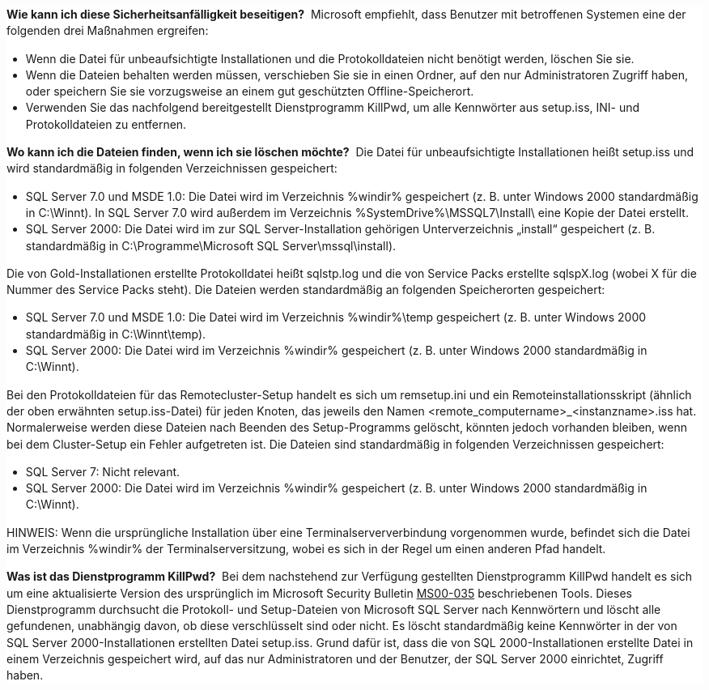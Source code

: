 **Wie kann ich diese Sicherheitsanfälligkeit beseitigen?** 
Microsoft empfiehlt, dass Benutzer mit betroffenen Systemen eine der folgenden drei Maßnahmen ergreifen:

-   Wenn die Datei für unbeaufsichtigte Installationen und die Protokolldateien nicht benötigt werden, löschen Sie sie.
-   Wenn die Dateien behalten werden müssen, verschieben Sie sie in einen Ordner, auf den nur Administratoren Zugriff haben, oder speichern Sie sie vorzugsweise an einem gut geschützten Offline-Speicherort.
-   Verwenden Sie das nachfolgend bereitgestellt Dienstprogramm KillPwd, um alle Kennwörter aus setup.iss, INI- und Protokolldateien zu entfernen.

**Wo kann ich die Dateien finden, wenn ich sie löschen möchte?** 
Die Datei für unbeaufsichtigte Installationen heißt setup.iss und wird standardmäßig in folgenden Verzeichnissen gespeichert:

-   SQL Server 7.0 und MSDE 1.0: Die Datei wird im Verzeichnis %windir% gespeichert (z. B. unter Windows 2000 standardmäßig in C:\\Winnt). In SQL Server 7.0 wird außerdem im Verzeichnis %SystemDrive%\\MSSQL7\\Install\\ eine Kopie der Datei erstellt.
-   SQL Server 2000: Die Datei wird im zur SQL Server-Installation gehörigen Unterverzeichnis „install“ gespeichert (z. B. standardmäßig in C:\\Programme\\Microsoft SQL Server\\mssql\\install).

Die von Gold-Installationen erstellte Protokolldatei heißt sqlstp.log und die von Service Packs erstellte sqlspX.log (wobei X für die Nummer des Service Packs steht). Die Dateien werden standardmäßig an folgenden Speicherorten gespeichert:

-   SQL Server 7.0 und MSDE 1.0: Die Datei wird im Verzeichnis %windir%\\temp gespeichert (z. B. unter Windows 2000 standardmäßig in C:\\Winnt\\temp).
-   SQL Server 2000: Die Datei wird im Verzeichnis %windir% gespeichert (z. B. unter Windows 2000 standardmäßig in C:\\Winnt).

Bei den Protokolldateien für das Remotecluster-Setup handelt es sich um remsetup.ini und ein Remoteinstallationsskript (ähnlich der oben erwähnten setup.iss-Datei) für jeden Knoten, das jeweils den Namen &lt;remote\_computername&gt;\_&lt;instanzname&gt;.iss hat. Normalerweise werden diese Dateien nach Beenden des Setup-Programms gelöscht, könnten jedoch vorhanden bleiben, wenn bei dem Cluster-Setup ein Fehler aufgetreten ist. Die Dateien sind standardmäßig in folgenden Verzeichnissen gespeichert:

-   SQL Server 7: Nicht relevant.
-   SQL Server 2000: Die Datei wird im Verzeichnis %windir% gespeichert (z. B. unter Windows 2000 standardmäßig in C:\\Winnt).

HINWEIS: Wenn die ursprüngliche Installation über eine Terminalserververbindung vorgenommen wurde, befindet sich die Datei im Verzeichnis %windir% der Terminalserversitzung, wobei es sich in der Regel um einen anderen Pfad handelt.

**Was ist das Dienstprogramm KillPwd?** 
Bei dem nachstehend zur Verfügung gestellten Dienstprogramm KillPwd handelt es sich um eine aktualisierte Version des ursprünglich im Microsoft Security Bulletin [MS00-035](http://www.microsoft.com/technet/security/bulletin/microsoft.com/technet/security/bulletin/ms00-035.mspx) beschriebenen Tools. Dieses Dienstprogramm durchsucht die Protokoll- und Setup-Dateien von Microsoft SQL Server nach Kennwörtern und löscht alle gefundenen, unabhängig davon, ob diese verschlüsselt sind oder nicht. Es löscht standardmäßig keine Kennwörter in der von SQL Server 2000-Installationen erstellten Datei setup.iss. Grund dafür ist, dass die von SQL 2000-Installationen erstellte Datei in einem Verzeichnis gespeichert wird, auf das nur Administratoren und der Benutzer, der SQL Server 2000 einrichtet, Zugriff haben.
